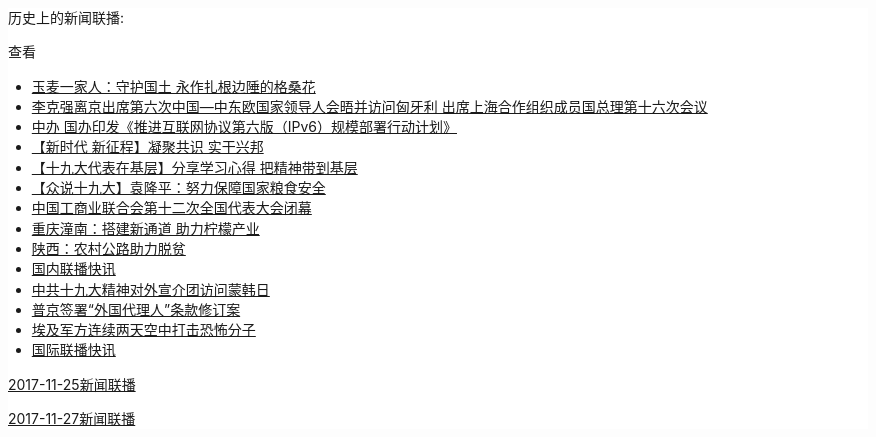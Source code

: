 



历史上的新闻联播:

 查看
 

* [玉麦一家人：守护国土 永作扎根边陲的格桑花](#玉麦一家人：守护国土-永作扎根边陲的格桑花)
* [李克强离京出席第六次中国—中东欧国家领导人会晤并访问匈牙利 出席上海合作组织成员国总理第十六次会议](#李克强离京出席第六次中国—中东欧国家领导人会晤并访问匈牙利-出席上海合作组织成员国总理第十六次会议)
* [中办 国办印发《推进互联网协议第六版（IPv6）规模部署行动计划》](#中办-国办印发《推进互联网协议第六版（ipv6）规模部署行动计划》)
* [【新时代 新征程】凝聚共识 实干兴邦](#【新时代-新征程】凝聚共识-实干兴邦)
* [【十九大代表在基层】分享学习心得 把精神带到基层](#【十九大代表在基层】分享学习心得-把精神带到基层)
* [【众说十九大】袁隆平：努力保障国家粮食安全](#【众说十九大】袁隆平：努力保障国家粮食安全)
* [中国工商业联合会第十二次全国代表大会闭幕](#中国工商业联合会第十二次全国代表大会闭幕)
* [重庆潼南：搭建新通道 助力柠檬产业](#重庆潼南：搭建新通道-助力柠檬产业)
* [陕西：农村公路助力脱贫](#陕西：农村公路助力脱贫)
* [国内联播快讯](#国内联播快讯)
* [中共十九大精神对外宣介团访问蒙韩日](#中共十九大精神对外宣介团访问蒙韩日)
* [普京签署“外国代理人”条款修订案](#普京签署“外国代理人”条款修订案)
* [埃及军方连续两天空中打击恐怖分子](#埃及军方连续两天空中打击恐怖分子)
* [国际联播快讯](#国际联播快讯)






[2017-11-25新闻联播](/xinwenlianbo/20171125)


[2017-11-27新闻联播](/xinwenlianbo/20171127)



